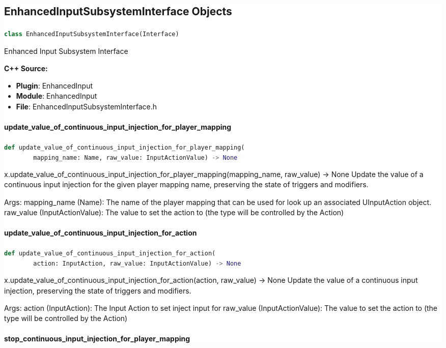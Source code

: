 ## EnhancedInputSubsystemInterface Objects

```python
class EnhancedInputSubsystemInterface(Interface)
```

Enhanced Input Subsystem Interface

**C++ Source:**

- **Plugin**: EnhancedInput
- **Module**: EnhancedInput
- **File**: EnhancedInputSubsystemInterface.h

<a id="unreal.EnhancedInputSubsystemInterface.update_value_of_continuous_input_injection_for_player_mapping"></a>

#### update_value_of_continuous_input_injection_for_player_mapping

```python
def update_value_of_continuous_input_injection_for_player_mapping(
        mapping_name: Name, raw_value: InputActionValue) -> None
```

x.update_value_of_continuous_input_injection_for_player_mapping(mapping_name, raw_value) -> None
Update the value of a continuous input injection for the given player mapping name, preserving the state of triggers and modifiers.

Args:
    mapping_name (Name): The name of the player mapping that can be used for look up an associated UInputAction object.
    raw_value (InputActionValue): The value to set the action to (the type will be controlled by the Action)

<a id="unreal.EnhancedInputSubsystemInterface.update_value_of_continuous_input_injection_for_action"></a>

#### update_value_of_continuous_input_injection_for_action

```python
def update_value_of_continuous_input_injection_for_action(
        action: InputAction, raw_value: InputActionValue) -> None
```

x.update_value_of_continuous_input_injection_for_action(action, raw_value) -> None
Update the value of a continuous input injection, preserving the state of triggers and modifiers.

Args:
    action (InputAction): The Input Action to set inject input for
    raw_value (InputActionValue): The value to set the action to (the type will be controlled by the Action)

<a id="unreal.EnhancedInputSubsystemInterface.stop_continuous_input_injection_for_player_mapping"></a>

#### stop_continuous_input_injection_for_player_mapping

